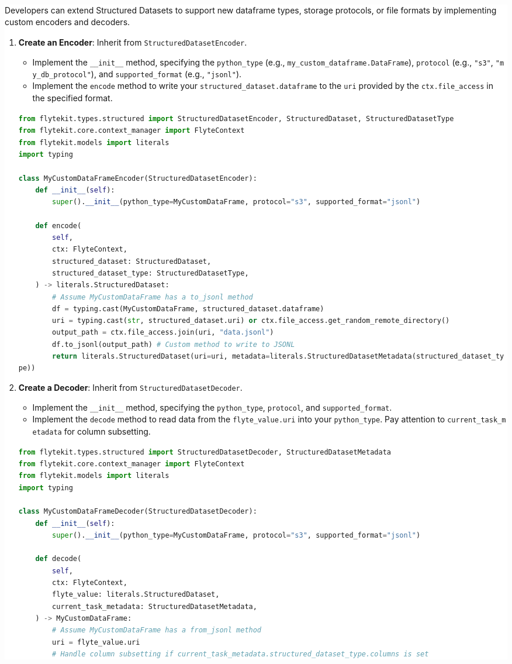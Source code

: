 Developers can extend Structured Datasets to support new dataframe types, storage protocols, or file formats by implementing custom encoders and decoders.

1.  **Create an Encoder**: Inherit from `StructuredDatasetEncoder`.
    *   Implement the `__init__` method, specifying the `python_type` (e.g., `my_custom_dataframe.DataFrame`), `protocol` (e.g., `"s3"`, `"my_db_protocol"`), and `supported_format` (e.g., `"jsonl"`).
    *   Implement the `encode` method to write your `structured_dataset.dataframe` to the `uri` provided by the `ctx.file_access` in the specified format.

    ```python
    from flytekit.types.structured import StructuredDatasetEncoder, StructuredDataset, StructuredDatasetType
    from flytekit.core.context_manager import FlyteContext
    from flytekit.models import literals
    import typing

    class MyCustomDataFrameEncoder(StructuredDatasetEncoder):
        def __init__(self):
            super().__init__(python_type=MyCustomDataFrame, protocol="s3", supported_format="jsonl")

        def encode(
            self,
            ctx: FlyteContext,
            structured_dataset: StructuredDataset,
            structured_dataset_type: StructuredDatasetType,
        ) -> literals.StructuredDataset:
            # Assume MyCustomDataFrame has a to_jsonl method
            df = typing.cast(MyCustomDataFrame, structured_dataset.dataframe)
            uri = typing.cast(str, structured_dataset.uri) or ctx.file_access.get_random_remote_directory()
            output_path = ctx.file_access.join(uri, "data.jsonl")
            df.to_jsonl(output_path) # Custom method to write to JSONL
            return literals.StructuredDataset(uri=uri, metadata=literals.StructuredDatasetMetadata(structured_dataset_type))
    ```

2.  **Create a Decoder**: Inherit from `StructuredDatasetDecoder`.
    *   Implement the `__init__` method, specifying the `python_type`, `protocol`, and `supported_format`.
    *   Implement the `decode` method to read data from the `flyte_value.uri` into your `python_type`. Pay attention to `current_task_metadata` for column subsetting.

    ```python
    from flytekit.types.structured import StructuredDatasetDecoder, StructuredDatasetMetadata
    from flytekit.core.context_manager import FlyteContext
    from flytekit.models import literals
    import typing

    class MyCustomDataFrameDecoder(StructuredDatasetDecoder):
        def __init__(self):
            super().__init__(python_type=MyCustomDataFrame, protocol="s3", supported_format="jsonl")

        def decode(
            self,
            ctx: FlyteContext,
            flyte_value: literals.StructuredDataset,
            current_task_metadata: StructuredDatasetMetadata,
        ) -> MyCustomDataFrame:
            # Assume MyCustomDataFrame has a from_jsonl method
            uri = flyte_value.uri
            # Handle column subsetting if current_task_metadata.structured_dataset_type.columns is set